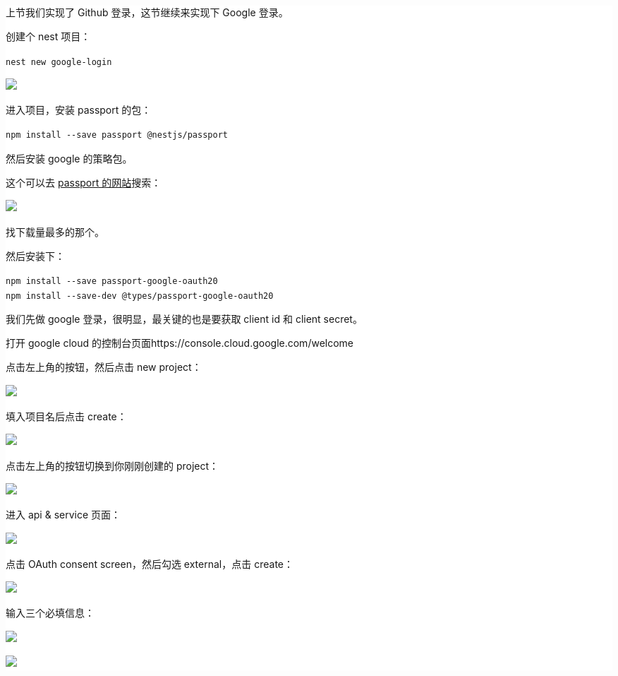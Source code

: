 上节我们实现了 Github 登录，这节继续来实现下 Google 登录。

创建个 nest 项目：

```
nest new google-login
```
![](https://p9-juejin.byteimg.com/tos-cn-i-k3u1fbpfcp/f67384306a1148a89212ba8e5b0a984a~tplv-k3u1fbpfcp-jj-mark:0:0:0:0:q75.image#?w=858&h=568&s=353032&e=png&b=fefdfd)

进入项目，安装 passport 的包：

```
npm install --save passport @nestjs/passport
```
然后安装 google 的策略包。

这个可以去 [passport 的网站](https://www.passportjs.org/packages/)搜索：

![](https://p9-juejin.byteimg.com/tos-cn-i-k3u1fbpfcp/2912fbdf8bf645579f2b51fdfab70107~tplv-k3u1fbpfcp-jj-mark:0:0:0:0:q75.image#?w=2376&h=1446&s=283080&e=png&b=131313)


找下载量最多的那个。

然后安装下：

```
npm install --save passport-google-oauth20
npm install --save-dev @types/passport-google-oauth20
```

我们先做 google 登录，很明显，最关键的也是要获取 client id 和 client secret。

打开 google cloud 的控制台页面https://console.cloud.google.com/welcome

点击左上角的按钮，然后点击 new project：

![](https://p1-juejin.byteimg.com/tos-cn-i-k3u1fbpfcp/210641057bd44f828df63751785986ec~tplv-k3u1fbpfcp-jj-mark:0:0:0:0:q75.image#?w=2506&h=1700&s=800910&e=gif&f=23&b=fdfdfd)

填入项目名后点击 create：

![](https://p3-juejin.byteimg.com/tos-cn-i-k3u1fbpfcp/2bf674dbee8948ac8716cb01e442d6dc~tplv-k3u1fbpfcp-jj-mark:0:0:0:0:q75.image#?w=1546&h=930&s=115955&e=png&b=fdfdfd)

点击左上角的按钮切换到你刚刚创建的 project：

![](https://p1-juejin.byteimg.com/tos-cn-i-k3u1fbpfcp/e6225765a7e94a448d9e3dc8a8510818~tplv-k3u1fbpfcp-jj-mark:0:0:0:0:q75.image#?w=2114&h=1120&s=175954&e=png&b=e0e0e0)

进入 api & service 页面：

![](https://p1-juejin.byteimg.com/tos-cn-i-k3u1fbpfcp/3865c448e8fe4ffbb2a90118a2b56cbd~tplv-k3u1fbpfcp-jj-mark:0:0:0:0:q75.image#?w=1982&h=1436&s=172304&e=png&b=fefefe)

点击 OAuth consent screen，然后勾选 external，点击 create：

![](https://p3-juejin.byteimg.com/tos-cn-i-k3u1fbpfcp/dd675dd9c1094ceda5d93e1de9ec4051~tplv-k3u1fbpfcp-jj-mark:0:0:0:0:q75.image#?w=1634&h=1124&s=216029&e=png&b=fefefe)

输入三个必填信息：

![](https://p9-juejin.byteimg.com/tos-cn-i-k3u1fbpfcp/5c3e26198f0f43f983e5d4a4180dda21~tplv-k3u1fbpfcp-jj-mark:0:0:0:0:q75.image#?w=1526&h=888&s=203343&e=png&b=fefefe)

![](https://p6-juejin.byteimg.com/tos-cn-i-k3u1fbpfcp/c8e0c32cadf4440285a984586a3a35a6~tplv-k3u1fbpfcp-jj-mark:0:0:0:0:q75.image#?w=1444&h=1366&s=286594&e=png&b=fefefe)
